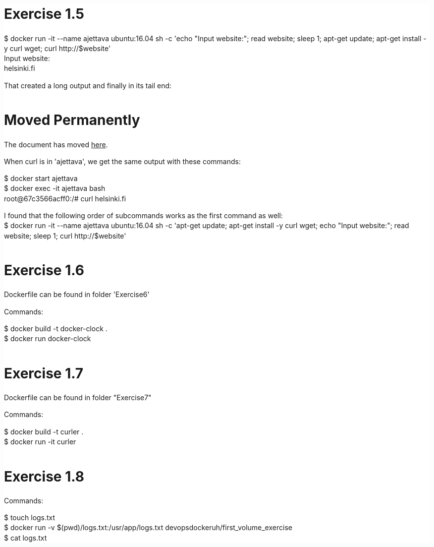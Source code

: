 
# Exercise 1.5

$ docker run  -it --name ajettava ubuntu:16.04 sh -c 'echo "Input website:"; read website; sleep 1; apt-get update; apt-get install -y curl wget; curl http://$website'  
Input website:  
helsinki.fi

That created a long output and finally in its tail end:

<!DOCTYPE HTML PUBLIC "-//IETF//DTD HTML 2.0//EN">  
<html><head>  
<title>301 Moved Permanently</title>  
</head><body>  
<h1>Moved Permanently</h1>  
<p>The document has moved <a href="http://www.helsinki.fi/">here</a>.</p>  
</body></html>

When curl is in 'ajettava', we get the same output with these commands:

$ docker start ajettava  
$ docker exec -it ajettava bash  
root@67c3566acff0:/# curl helsinki.fi

I found that the following order of subcommands works as the first command as well:  
$ docker run  -it --name ajettava ubuntu:16.04 sh -c 'apt-get update; apt-get install -y curl wget; echo "Input website:"; read website; sleep 1; curl http://$website'


# Exercise 1.6

Dockerfile can be found in folder 'Exercise6'

Commands:

$ docker build -t docker-clock .  
$ docker run docker-clock

# Exercise 1.7

Dockerfile can be found in folder "Exercise7"

Commands:

$ docker build -t curler .  
$ docker run -it curler


# Exercise 1.8

Commands:

$ touch logs.txt  
$ docker run -v $(pwd)/logs.txt:/usr/app/logs.txt devopsdockeruh/first_volume_exercise  
$ cat logs.txt
